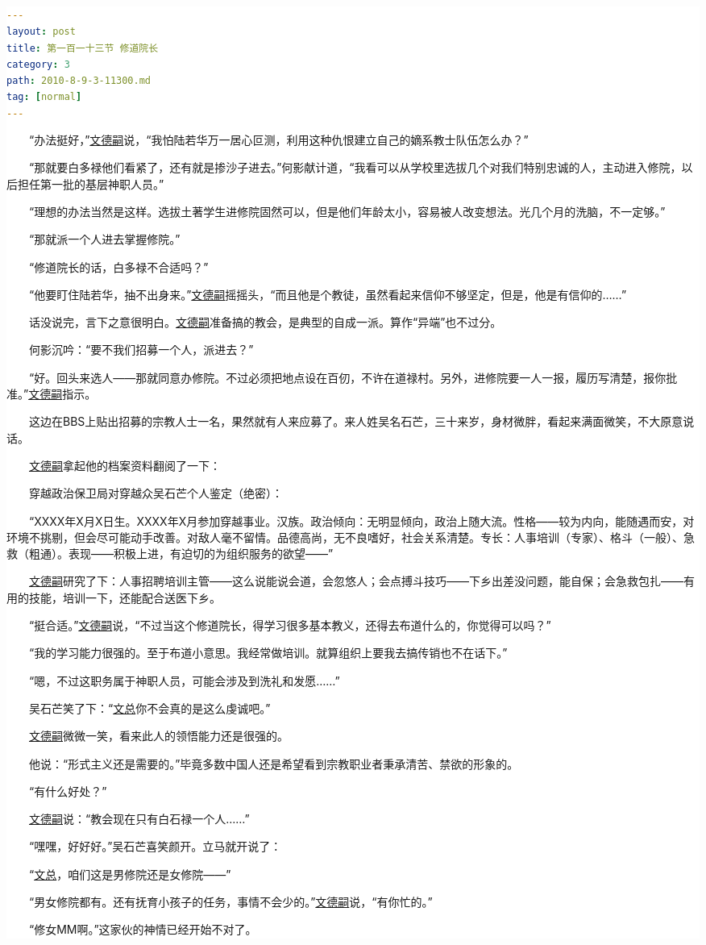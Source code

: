```yaml
---
layout: post
title: 第一百一十三节 修道院长
category: 3
path: 2010-8-9-3-11300.md
tag: [normal]
---
```


　　“办法挺好，”[文德嗣][y002]说，“我怕陆若华万一居心叵测，利用这种仇恨建立自己的嫡系教士队伍怎么办？”

　　“那就要白多禄他们看紧了，还有就是掺沙子进去。”何影献计道，“我看可以从学校里选拔几个对我们特别忠诚的人，主动进入修院，以后担任第一批的基层神职人员。”

　　“理想的办法当然是这样。选拔土著学生进修院固然可以，但是他们年龄太小，容易被人改变想法。光几个月的洗脑，不一定够。”

　　“那就派一个人进去掌握修院。”

　　“修道院长的话，白多禄不合适吗？”

　　“他要盯住陆若华，抽不出身来。”[文德嗣][y002]摇摇头，“而且他是个教徒，虽然看起来信仰不够坚定，但是，他是有信仰的……”

　　话没说完，言下之意很明白。[文德嗣][y002]准备搞的教会，是典型的自成一派。算作“异端”也不过分。

　　何影沉吟：“要不我们招募一个人，派进去？”

　　“好。回头来选人——那就同意办修院。不过必须把地点设在百仞，不许在道禄村。另外，进修院要一人一报，履历写清楚，报你批准。”[文德嗣][y002]指示。

　　这边在BBS上贴出招募的宗教人士一名，果然就有人来应募了。来人姓吴名石芒，三十来岁，身材微胖，看起来满面微笑，不大原意说话。

　　[文德嗣][y002]拿起他的档案资料翻阅了一下：

　　穿越政治保卫局对穿越众吴石芒个人鉴定（绝密）：

　　“XXXX年X月X日生。XXXX年X月参加穿越事业。汉族。政治倾向：无明显倾向，政治上随大流。性格——较为内向，能随遇而安，对环境不挑剔，但会尽可能动手改善。对敌人毫不留情。品德高尚，无不良嗜好，社会关系清楚。专长：人事培训（专家）、格斗（一般）、急救（粗通）。表现——积极上进，有迫切的为组织服务的欲望——”

　　[文德嗣][y002]研究了下：人事招聘培训主管——这么说能说会道，会忽悠人；会点搏斗技巧——下乡出差没问题，能自保；会急救包扎——有用的技能，培训一下，还能配合送医下乡。

　　“挺合适。”[文德嗣][y002]说，“不过当这个修道院长，得学习很多基本教义，还得去布道什么的，你觉得可以吗？”

　　“我的学习能力很强的。至于布道小意思。我经常做培训。就算组织上要我去搞传销也不在话下。”

　　“嗯，不过这职务属于神职人员，可能会涉及到洗礼和发愿……”

　　吴石芒笑了下：“[文总][y002]你不会真的是这么虔诚吧。”

　　[文德嗣][y002]微微一笑，看来此人的领悟能力还是很强的。

　　他说：“形式主义还是需要的。”毕竟多数中国人还是希望看到宗教职业者秉承清苦、禁欲的形象的。

　　“有什么好处？”

　　[文德嗣][y002]说：“教会现在只有白石禄一个人……”

　　“嘿嘿，好好好。”吴石芒喜笑颜开。立马就开说了：

　　“[文总][y002]，咱们这是男修院还是女修院——”

　　“男女修院都有。还有抚育小孩子的任务，事情不会少的。”[文德嗣][y002]说，“有你忙的。”

　　“修女MM啊。”这家伙的神情已经开始不对了。


[y002]: /characters/y002 "文德嗣"
[y011]: /characters/y011 "罗铎"